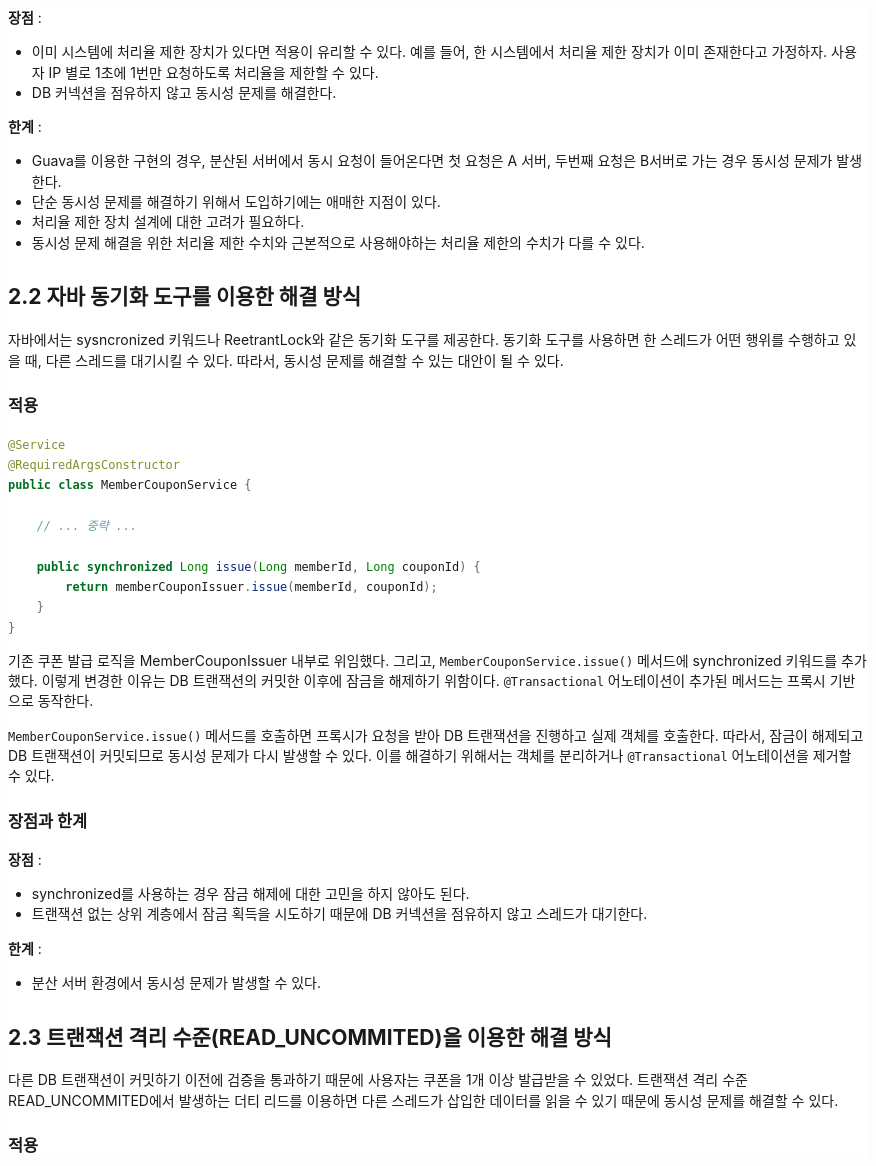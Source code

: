 **장점** :

-   이미 시스템에 처리율 제한 장치가 있다면 적용이 유리할 수 있다. 예를 들어, 한 시스템에서 처리율 제한 장치가 이미 존재한다고 가정하자. 사용자 IP 별로 1초에 1번만 요청하도록 처리율을 제한할 수 있다.
-   DB 커넥션을 점유하지 않고 동시성 문제를 해결한다.

**한계** :

-   Guava를 이용한 구현의 경우, 분산된 서버에서 동시 요청이 들어온다면 첫 요청은 A 서버, 두번째 요청은 B서버로 가는 경우 동시성 문제가 발생한다.
-   단순 동시성 문제를 해결하기 위해서 도입하기에는 애매한 지점이 있다.
-   처리율 제한 장치 설계에 대한 고려가 필요하다.
-   동시성 문제 해결을 위한 처리율 제한 수치와 근본적으로 사용해야하는 처리율 제한의 수치가 다를 수 있다.

## 2.2 자바 동기화 도구를 이용한 해결 방식

자바에서는 sysncronized 키워드나 ReetrantLock와 같은 동기화 도구를 제공한다. 동기화 도구를 사용하면 한 스레드가 어떤 행위를 수행하고 있을 때, 다른 스레드를 대기시킬 수 있다. 따라서, 동시성 문제를 해결할 수 있는 대안이 될 수 있다.

### 적용

```java
@Service
@RequiredArgsConstructor
public class MemberCouponService {

    // ... 중략 ...

    public synchronized Long issue(Long memberId, Long couponId) {
        return memberCouponIssuer.issue(memberId, couponId);
    }
}
```

기존 쿠폰 발급 로직을 MemberCouponIssuer 내부로 위임했다. 그리고, `MemberCouponService.issue()` 메서드에 synchronized 키워드를 추가했다. 이렇게 변경한 이유는 DB 트랜잭션의 커밋한 이후에 잠금을 해제하기 위함이다. `@Transactional` 어노테이션이 추가된 메서드는 프록시 기반으로 동작한다.

`MemberCouponService.issue()` 메서드를 호출하면 프록시가 요청을 받아 DB 트랜잭션을 진행하고 실제 객체를 호출한다. 따라서, 잠금이 해제되고 DB 트랜잭션이 커밋되므로 동시성 문제가 다시 발생할 수 있다. 이를 해결하기 위해서는 객체를 분리하거나 `@Transactional` 어노테이션을 제거할 수 있다.

### 장점과 한계

**장점** :

-   synchronized를 사용하는 경우 잠금 해제에 대한 고민을 하지 않아도 된다.
-   트랜잭션 없는 상위 계층에서 잠금 획득을 시도하기 때문에 DB 커넥션을 점유하지 않고 스레드가 대기한다.

**한계** :

-   분산 서버 환경에서 동시성 문제가 발생할 수 있다.

## 2.3 트랜잭션 격리 수준(READ_UNCOMMITED)을 이용한 해결 방식

다른 DB 트랜잭션이 커밋하기 이전에 검증을 통과하기 때문에 사용자는 쿠폰을 1개 이상 발급받을 수 있었다. 트랜잭션 격리 수준 READ\_UNCOMMITED에서 발생하는 더티 리드를 이용하면 다른 스레드가 삽입한 데이터를 읽을 수 있기 때문에 동시성 문제를 해결할 수 있다.

### 적용

